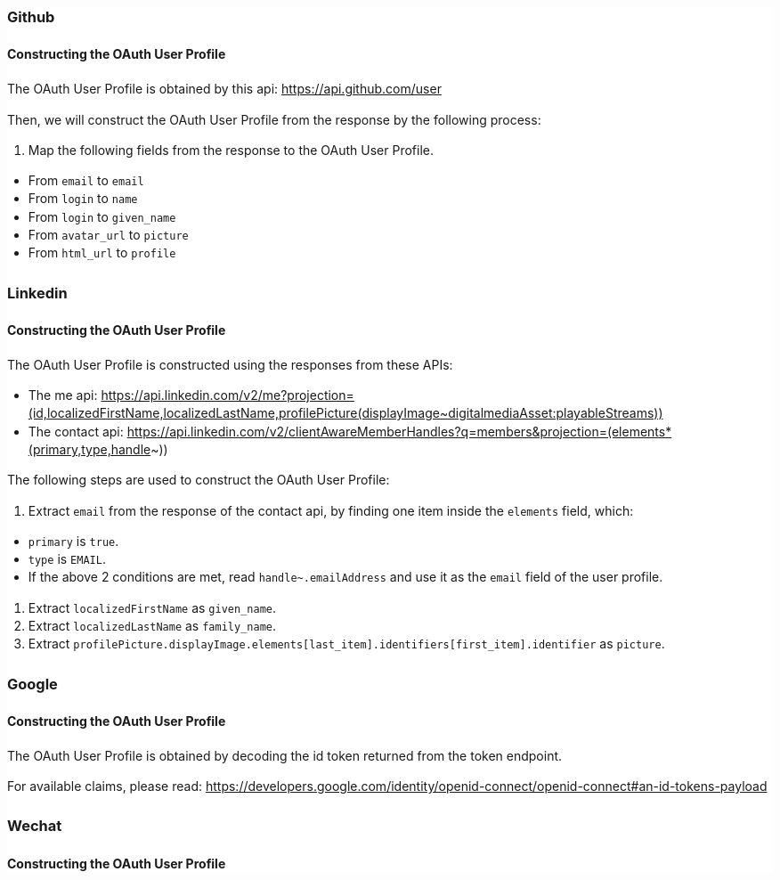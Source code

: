 ### Github

#### Constructing the OAuth User Profile

The OAuth User Profile is obtained by this api:
https://api.github.com/user

Then, we will construct the OAuth User Profile from the response by the following process:

1. Map the following fields from the response to the OAuth User Profile.

- From `email` to `email`
- From `login` to `name`
- From `login` to `given_name`
- From `avatar_url` to `picture`
- From `html_url` to `profile`

### Linkedin

#### Constructing the OAuth User Profile

The OAuth User Profile is constructed using the responses from these APIs:

- The me api: https://api.linkedin.com/v2/me?projection=(id,localizedFirstName,localizedLastName,profilePicture(displayImage~digitalmediaAsset:playableStreams))
- The contact api: https://api.linkedin.com/v2/clientAwareMemberHandles?q=members&projection=(elements*(primary,type,handle~))

The following steps are used to construct the OAuth User Profile:

1. Extract `email` from the response of the contact api, by finding one item inside the `elements` field, which:

- `primary` is `true`.
- `type` is `EMAIL`.
- If the above 2 conditions are met, read `handle~.emailAddress` and use it as the `email` field of the user profile.

1. Extract `localizedFirstName` as `given_name`.
1. Extract `localizedLastName` as `family_name`.
1. Extract `profilePicture.displayImage.elements[last_item].identifiers[first_item].identifier` as `picture`.

### Google

#### Constructing the OAuth User Profile

The OAuth User Profile is obtained by decoding the id token returned from the token endpoint.

For available claims, please read:
https://developers.google.com/identity/openid-connect/openid-connect#an-id-tokens-payload

### Wechat

#### Constructing the OAuth User Profile
